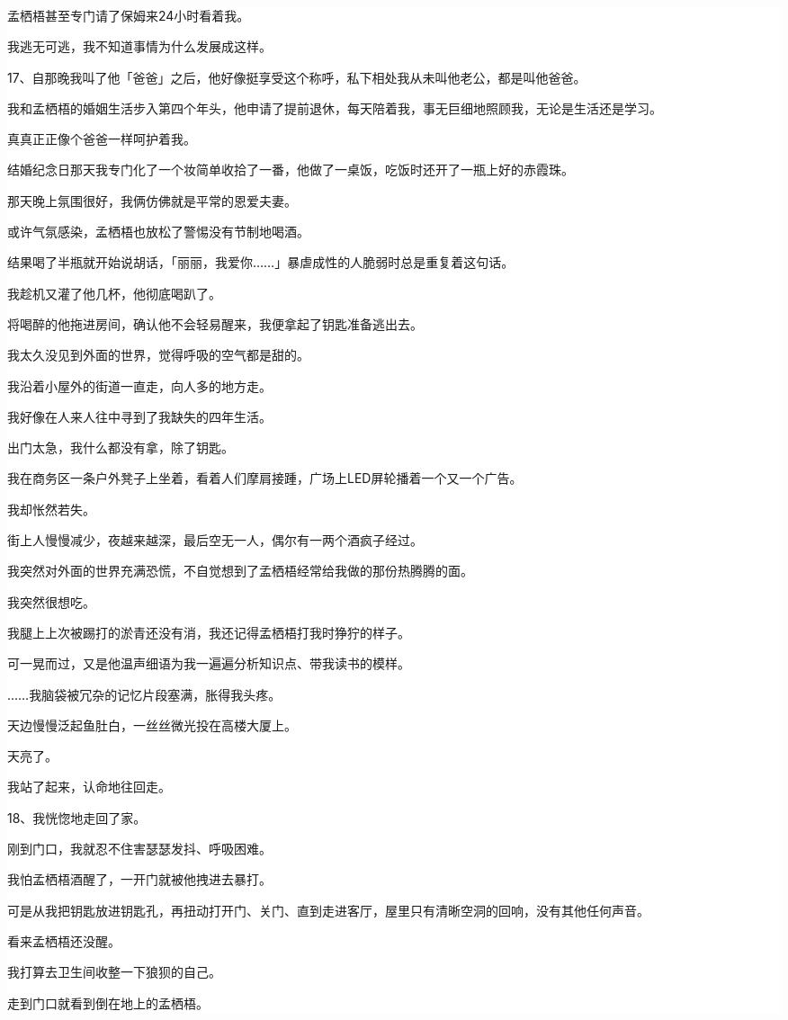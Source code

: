 孟栖梧甚至专门请了保姆来24小时看着我。

我逃无可逃，我不知道事情为什么发展成这样。

17、自那晚我叫了他「爸爸」之后，他好像挺享受这个称呼，私下相处我从未叫他老公，都是叫他爸爸。

我和孟栖梧的婚姻生活步入第四个年头，他申请了提前退休，每天陪着我，事无巨细地照顾我，无论是生活还是学习。

真真正正像个爸爸一样呵护着我。

结婚纪念日那天我专门化了一个妆简单收拾了一番，他做了一桌饭，吃饭时还开了一瓶上好的赤霞珠。

那天晚上氛围很好，我俩仿佛就是平常的恩爱夫妻。

或许气氛感染，孟栖梧也放松了警惕没有节制地喝酒。

结果喝了半瓶就开始说胡话，「丽丽，我爱你……」暴虐成性的人脆弱时总是重复着这句话。

我趁机又灌了他几杯，他彻底喝趴了。

将喝醉的他拖进房间，确认他不会轻易醒来，我便拿起了钥匙准备逃出去。

我太久没见到外面的世界，觉得呼吸的空气都是甜的。

我沿着小屋外的街道一直走，向人多的地方走。

我好像在人来人往中寻到了我缺失的四年生活。

出门太急，我什么都没有拿，除了钥匙。

我在商务区一条户外凳子上坐着，看着人们摩肩接踵，广场上LED屏轮播着一个又一个广告。

我却怅然若失。

街上人慢慢减少，夜越来越深，最后空无一人，偶尔有一两个酒疯子经过。

我突然对外面的世界充满恐慌，不自觉想到了孟栖梧经常给我做的那份热腾腾的面。

我突然很想吃。

我腿上上次被踢打的淤青还没有消，我还记得孟栖梧打我时狰狞的样子。

可一晃而过，又是他温声细语为我一遍遍分析知识点、带我读书的模样。

……我脑袋被冗杂的记忆片段塞满，胀得我头疼。

天边慢慢泛起鱼肚白，一丝丝微光投在高楼大厦上。

天亮了。

我站了起来，认命地往回走。

18、我恍惚地走回了家。

刚到门口，我就忍不住害瑟瑟发抖、呼吸困难。

我怕孟栖梧酒醒了，一开门就被他拽进去暴打。

可是从我把钥匙放进钥匙孔，再扭动打开门、关门、直到走进客厅，屋里只有清晰空洞的回响，没有其他任何声音。

看来孟栖梧还没醒。

我打算去卫生间收整一下狼狈的自己。

走到门口就看到倒在地上的孟栖梧。
